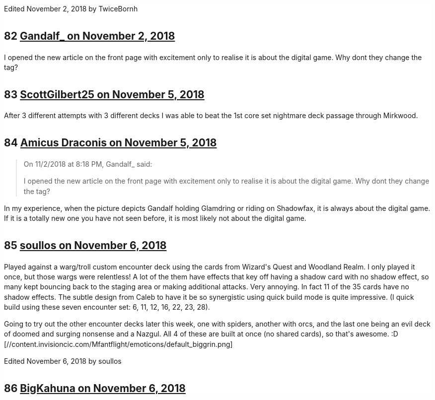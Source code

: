 Edited November 2, 2018 by TwiceBornh

## 82 [Gandalf_ on November 2, 2018](https://community.fantasyflightgames.com/topic/283670-what-did-you-do-with-lotr-lcg-today/?do=findComment&comment=3522611)

I opened the new article on the front page with excitement only to realise it is about the digital game. Why dont they change the tag?

## 83 [ScottGilbert25 on November 5, 2018](https://community.fantasyflightgames.com/topic/283670-what-did-you-do-with-lotr-lcg-today/?do=findComment&comment=3524406)

After 3 different attempts with 3 different decks I was able to beat the 1st core set nightmare deck passage through Mirkwood. 

## 84 [Amicus Draconis on November 5, 2018](https://community.fantasyflightgames.com/topic/283670-what-did-you-do-with-lotr-lcg-today/?do=findComment&comment=3524526)

> On 11/2/2018 at 8:18 PM, Gandalf_ said:
> 
> I opened the new article on the front page with excitement only to realise it is about the digital game. Why dont they change the tag?

In my experience, when the picture depicts Gandalf holding Glamdring or riding on Shadowfax, it is always about the digital game. If it is a totally new one you have not seen before, it is most likely not about the digital game.

## 85 [soullos on November 6, 2018](https://community.fantasyflightgames.com/topic/283670-what-did-you-do-with-lotr-lcg-today/?do=findComment&comment=3525350)

Played against a warg/troll custom encounter deck using the cards from Wizard's Quest and Woodland Realm. I only played it once, but those wargs were relentless! A lot of the them have effects that key off having a shadow card with no shadow effect, so many kept bouncing back to the staging area or making additional attacks. Very annoying. In fact 11 of the 35 cards have no shadow effects. The subtle design from Caleb to have it be so synergistic using quick build mode is quite impressive. (I quick build using these seven encounter set: 6, 11, 12, 16, 22, 23, 28).

Going to try out the other encounter decks later this week, one with spiders, another with orcs, and the last one being an evil deck of doomed and surging nonsense and a Nazgul. All 4 of these are built at once (no shared cards), so that's awesome. :D [//content.invisioncic.com/Mfantflight/emoticons/default_biggrin.png]

Edited November 6, 2018 by soullos

## 86 [BigKahuna on November 6, 2018](https://community.fantasyflightgames.com/topic/283670-what-did-you-do-with-lotr-lcg-today/?do=findComment&comment=3525914)
